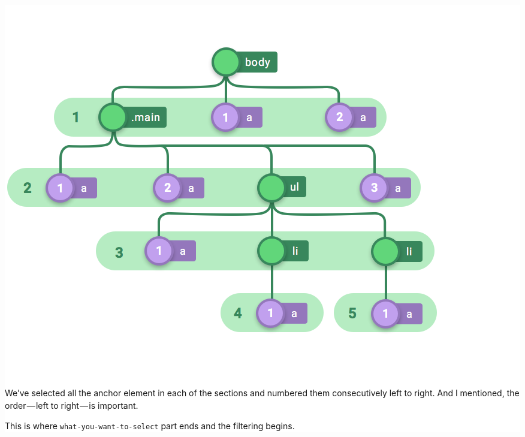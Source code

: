 ![Fig. 5 — selecting just the anchor elements](./images/7.png)

We’ve selected all the anchor element in each of the sections and numbered them consecutively left to right. And I mentioned, the order — left to right — is important.

This is where `what-you-want-to-select` part ends and the filtering begins.
